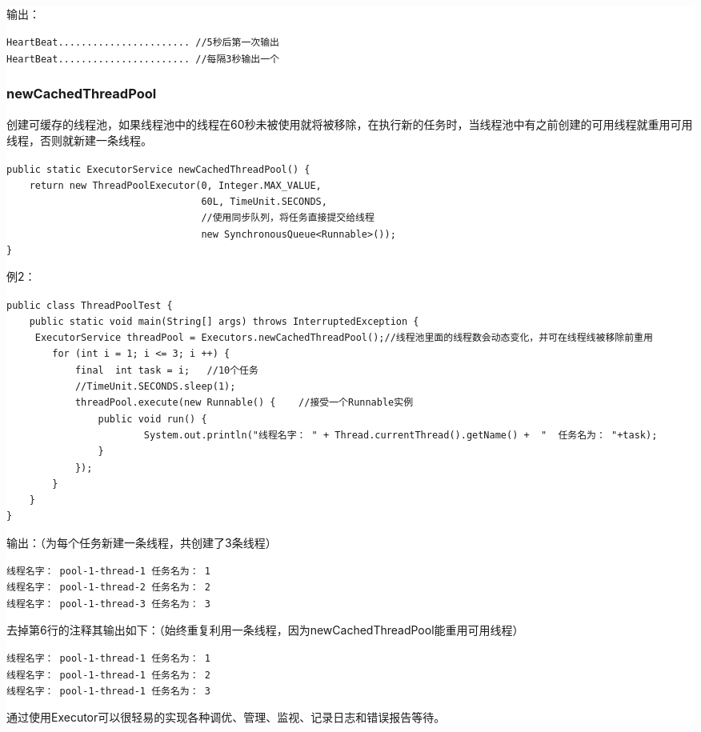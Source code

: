 输出：

```
HeartBeat....................... //5秒后第一次输出
HeartBeat....................... //每隔3秒输出一个
```

### newCachedThreadPool

创建可缓存的线程池，如果线程池中的线程在60秒未被使用就将被移除，在执行新的任务时，当线程池中有之前创建的可用线程就重用可用线程，否则就新建一条线程。

```
public static ExecutorService newCachedThreadPool() {
    return new ThreadPoolExecutor(0, Integer.MAX_VALUE,
                                  60L, TimeUnit.SECONDS,
                                  //使用同步队列，将任务直接提交给线程
                                  new SynchronousQueue<Runnable>());
}
```

例2：

```
public class ThreadPoolTest {
    public static void main(String[] args) throws InterruptedException {
     ExecutorService threadPool = Executors.newCachedThreadPool();//线程池里面的线程数会动态变化，并可在线程线被移除前重用
        for (int i = 1; i <= 3; i ++) {
            final  int task = i;   //10个任务
            //TimeUnit.SECONDS.sleep(1);
            threadPool.execute(new Runnable() {    //接受一个Runnable实例
                public void run() {
                        System.out.println("线程名字： " + Thread.currentThread().getName() +  "  任务名为： "+task);
                }
            });
        }
    }
}
```

输出：（为每个任务新建一条线程，共创建了3条线程）

```
线程名字： pool-1-thread-1 任务名为： 1
线程名字： pool-1-thread-2 任务名为： 2
线程名字： pool-1-thread-3 任务名为： 3
```

去掉第6行的注释其输出如下：（始终重复利用一条线程，因为newCachedThreadPool能重用可用线程）

```
线程名字： pool-1-thread-1 任务名为： 1
线程名字： pool-1-thread-1 任务名为： 2
线程名字： pool-1-thread-1 任务名为： 3
```

通过使用Executor可以很轻易的实现各种调优、管理、监视、记录日志和错误报告等待。
